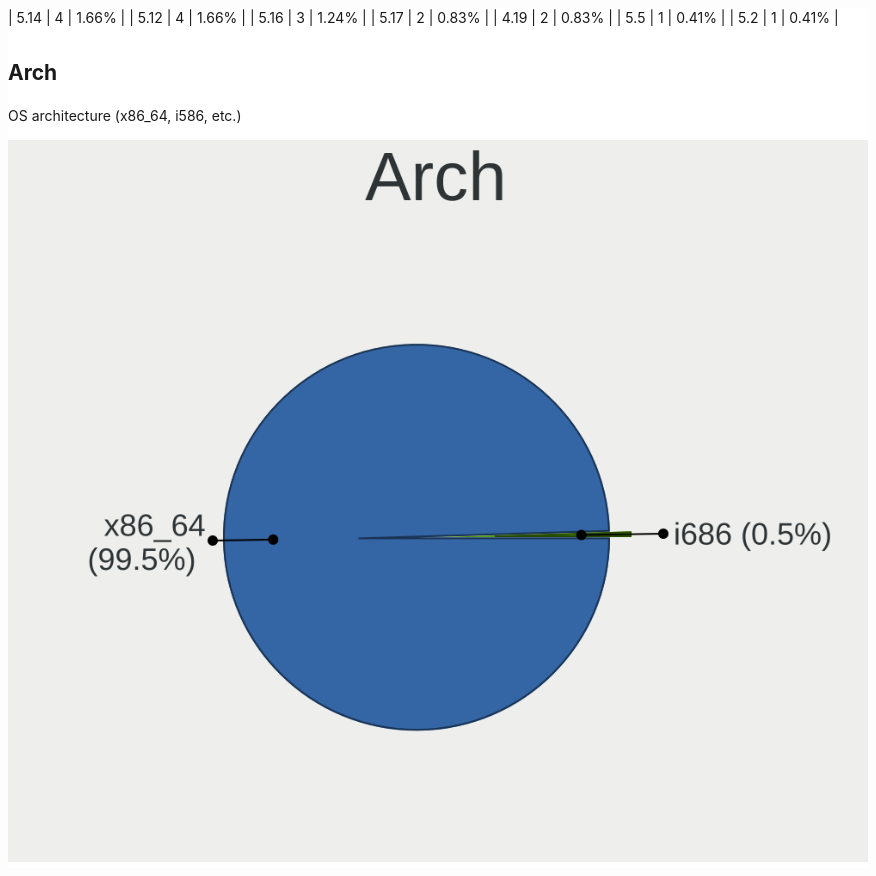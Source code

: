 | 5.14    | 4        | 1.66%   |
| 5.12    | 4        | 1.66%   |
| 5.16    | 3        | 1.24%   |
| 5.17    | 2        | 0.83%   |
| 4.19    | 2        | 0.83%   |
| 5.5     | 1        | 0.41%   |
| 5.2     | 1        | 0.41%   |

Arch
----

OS architecture (x86_64, i586, etc.)

![Arch](./images/pie_chart/os_arch.svg)
